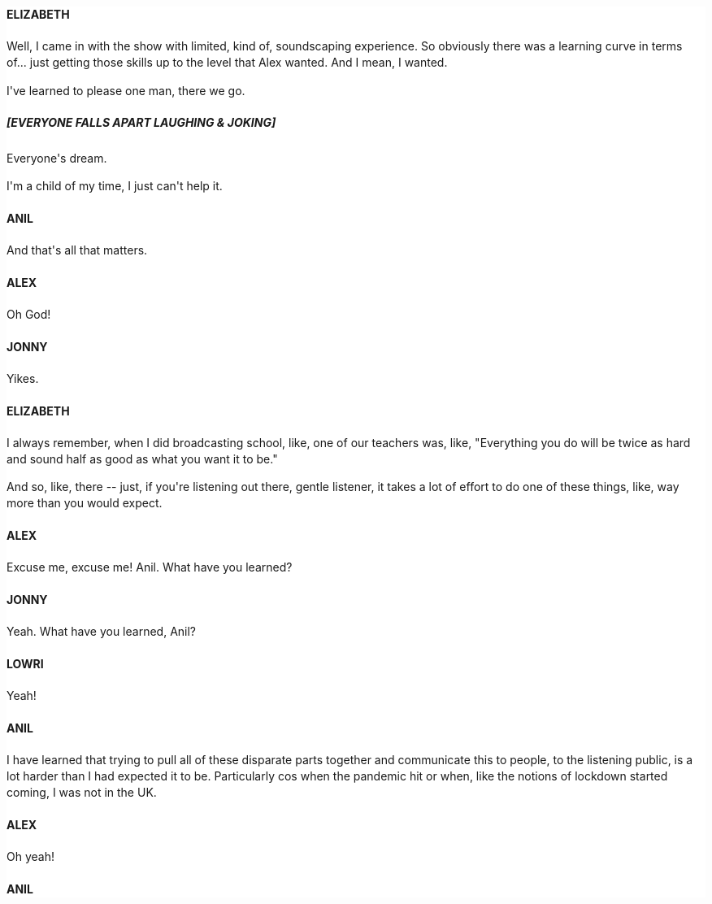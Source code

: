 #### ELIZABETH

Well, I came in with the show with limited, kind of, soundscaping experience. So obviously there was a learning curve in terms of... just getting those skills up to the level that Alex wanted. And I mean, I wanted.

I've learned to please one man, there we go.

##### [EVERYONE FALLS APART LAUGHING & JOKING]

Everyone's dream.

I'm a child of my time, I just can't help it.

#### ANIL

And that's all that matters.

#### ALEX

Oh God!

#### JONNY

Yikes.

#### ELIZABETH

I always remember, when I did broadcasting school, like, one of our teachers was, like, "Everything you do will be twice as hard and sound half as good as what you want it to be."

And so, like, there -- just, if you're listening out there, gentle listener, it takes a lot of effort to do one of these things, like, way more than you would expect.

#### ALEX

Excuse me, excuse me! Anil. What have you learned? 

#### JONNY

Yeah. What have you learned, Anil?

#### LOWRI

Yeah!

#### ANIL

I have learned that trying to pull all of these disparate parts together and communicate this to people, to the listening public, is a lot harder than I had expected it to be. Particularly cos when the pandemic hit or when, like the notions of lockdown started coming, I was not in the UK.

#### ALEX

Oh yeah!

#### ANIL
